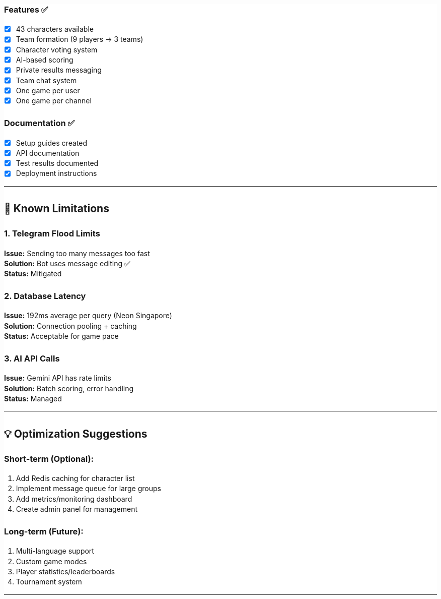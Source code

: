 ### Features ✅
- [x] 43 characters available
- [x] Team formation (9 players → 3 teams)
- [x] Character voting system
- [x] AI-based scoring
- [x] Private results messaging
- [x] Team chat system
- [x] One game per user
- [x] One game per channel

### Documentation ✅
- [x] Setup guides created
- [x] API documentation
- [x] Test results documented
- [x] Deployment instructions

---

## 🚨 Known Limitations

### 1. Telegram Flood Limits
**Issue:** Sending too many messages too fast  
**Solution:** Bot uses message editing ✅  
**Status:** Mitigated

### 2. Database Latency
**Issue:** 192ms average per query (Neon Singapore)  
**Solution:** Connection pooling + caching  
**Status:** Acceptable for game pace

### 3. AI API Calls
**Issue:** Gemini API has rate limits  
**Solution:** Batch scoring, error handling  
**Status:** Managed

---

## 💡 Optimization Suggestions

### Short-term (Optional):
1. Add Redis caching for character list
2. Implement message queue for large groups
3. Add metrics/monitoring dashboard
4. Create admin panel for management

### Long-term (Future):
1. Multi-language support
2. Custom game modes
3. Player statistics/leaderboards
4. Tournament system

---